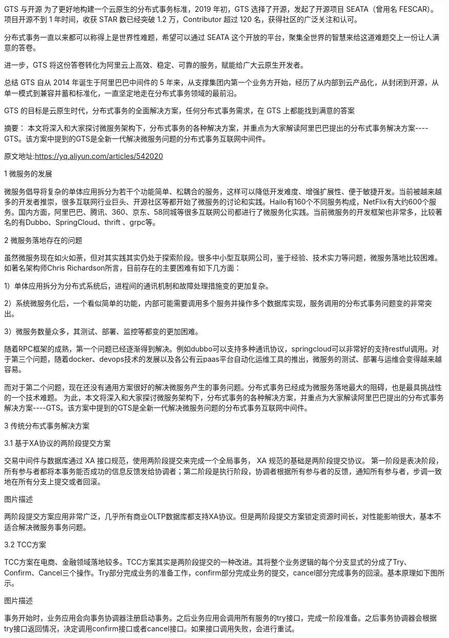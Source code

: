 

GTS 与开源
为了更好地构建一个云原生的分布式事务标准，2019 年初，GTS 选择了开源，发起了开源项目 SEATA（曾用名 FESCAR）。项目开源不到 1 年时间，收获 STAR 数已经突破 1.2 万，Contributor 超过 120 名，获得社区的广泛关注和认可。

分布式事务一直以来都可以称得上是世界性难题，希望可以通过 SEATA 这个开放的平台，聚集全世界的智慧来给这道难题交上一份让人满意的答卷。

进一步，GTS 将这份答卷转化为阿里云上高效、稳定、可靠的服务，赋能给广大云原生开发者。

总结
GTS 自从 2014 年诞生于阿里巴巴中间件的 5 年来，从支撑集团内第一个业务方开始，经历了从内部到云产品化，从封闭到开源，从单一模式到兼容并蓄和标准化，一直坚定地走在分布式事务领域的最前沿。

GTS 的目标是云原生时代，分布式事务的全面解决方案，任何分布式事务需求，在 GTS 上都能找到满意的答案

摘要： 本文将深入和大家探讨微服务架构下，分布式事务的各种解决方案，并重点为大家解读阿里巴巴提出的分布式事务解决方案----GTS。该方案中提到的GTS是全新一代解决微服务问题的分布式事务互联网中间件。

原文地址:https://yq.aliyun.com/articles/542020

1 微服务的发展

微服务倡导将复杂的单体应用拆分为若干个功能简单、松耦合的服务，这样可以降低开发难度、增强扩展性、便于敏捷开发。当前被越来越多的开发者推崇，很多互联网行业巨头、开源社区等都开始了微服务的讨论和实践。Hailo有160个不同服务构成，NetFlix有大约600个服务。国内方面，阿里巴巴、腾讯、360、京东、58同城等很多互联网公司都进行了微服务化实践。当前微服务的开发框架也非常多，比较著名的有Dubbo、SpringCloud、thrift 、grpc等。

2 微服务落地存在的问题

虽然微服务现在如火如荼，但对其实践其实仍处于探索阶段。很多中小型互联网公司，鉴于经验、技术实力等问题，微服务落地比较困难。如著名架构师Chris Richardson所言，目前存在的主要困难有如下几方面：

1）单体应用拆分为分布式系统后，进程间的通讯机制和故障处理措施变的更加复杂。

2）系统微服务化后，一个看似简单的功能，内部可能需要调用多个服务并操作多个数据库实现，服务调用的分布式事务问题变的非常突出。

3）微服务数量众多，其测试、部署、监控等都变的更加困难。

随着RPC框架的成熟，第一个问题已经逐渐得到解决。例如dubbo可以支持多种通讯协议，springcloud可以非常好的支持restful调用。对于第三个问题，随着docker、devops技术的发展以及各公有云paas平台自动化运维工具的推出，微服务的测试、部署与运维会变得越来越容易。

而对于第二个问题，现在还没有通用方案很好的解决微服务产生的事务问题。分布式事务已经成为微服务落地最大的阻碍，也是最具挑战性的一个技术难题。 为此，本文将深入和大家探讨微服务架构下，分布式事务的各种解决方案，并重点为大家解读阿里巴巴提出的分布式事务解决方案----GTS。该方案中提到的GTS是全新一代解决微服务问题的分布式事务互联网中间件。

3 传统分布式事务解决方案

3.1 基于XA协议的两阶段提交方案

交易中间件与数据库通过 XA 接口规范，使用两阶段提交来完成一个全局事务， XA 规范的基础是两阶段提交协议。 第一阶段是表决阶段，所有参与者都将本事务能否成功的信息反馈发给协调者；第二阶段是执行阶段，协调者根据所有参与者的反馈，通知所有参与者，步调一致地在所有分支上提交或者回滚。

图片描述

两阶段提交方案应用非常广泛，几乎所有商业OLTP数据库都支持XA协议。但是两阶段提交方案锁定资源时间长，对性能影响很大，基本不适合解决微服务事务问题。

3.2 TCC方案

TCC方案在电商、金融领域落地较多。TCC方案其实是两阶段提交的一种改进。其将整个业务逻辑的每个分支显式的分成了Try、Confirm、Cancel三个操作。Try部分完成业务的准备工作，confirm部分完成业务的提交，cancel部分完成事务的回滚。基本原理如下图所示。

图片描述

事务开始时，业务应用会向事务协调器注册启动事务。之后业务应用会调用所有服务的try接口，完成一阶段准备。之后事务协调器会根据try接口返回情况，决定调用confirm接口或者cancel接口。如果接口调用失败，会进行重试。
